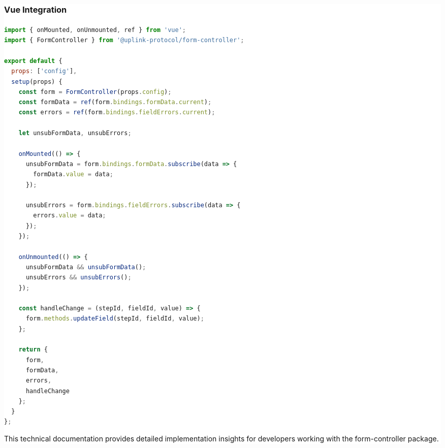 ### Vue Integration

```javascript
import { onMounted, onUnmounted, ref } from 'vue';
import { FormController } from '@uplink-protocol/form-controller';

export default {
  props: ['config'],
  setup(props) {
    const form = FormController(props.config);
    const formData = ref(form.bindings.formData.current);
    const errors = ref(form.bindings.fieldErrors.current);
    
    let unsubFormData, unsubErrors;
    
    onMounted(() => {
      unsubFormData = form.bindings.formData.subscribe(data => {
        formData.value = data;
      });
      
      unsubErrors = form.bindings.fieldErrors.subscribe(data => {
        errors.value = data;
      });
    });
    
    onUnmounted(() => {
      unsubFormData && unsubFormData();
      unsubErrors && unsubErrors();
    });
    
    const handleChange = (stepId, fieldId, value) => {
      form.methods.updateField(stepId, fieldId, value);
    };
    
    return {
      form,
      formData,
      errors,
      handleChange
    };
  }
};
```

This technical documentation provides detailed implementation insights for developers working with the form-controller package.
